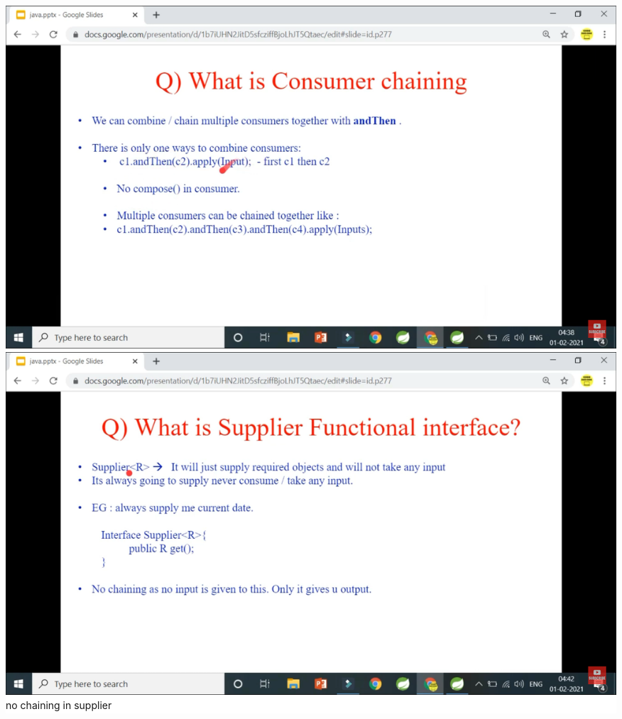 ![](../statics/Pasted%20image%2020241206083921.png)
![](../statics/Pasted%20image%2020241206083945.png)
no chaining in supplier
